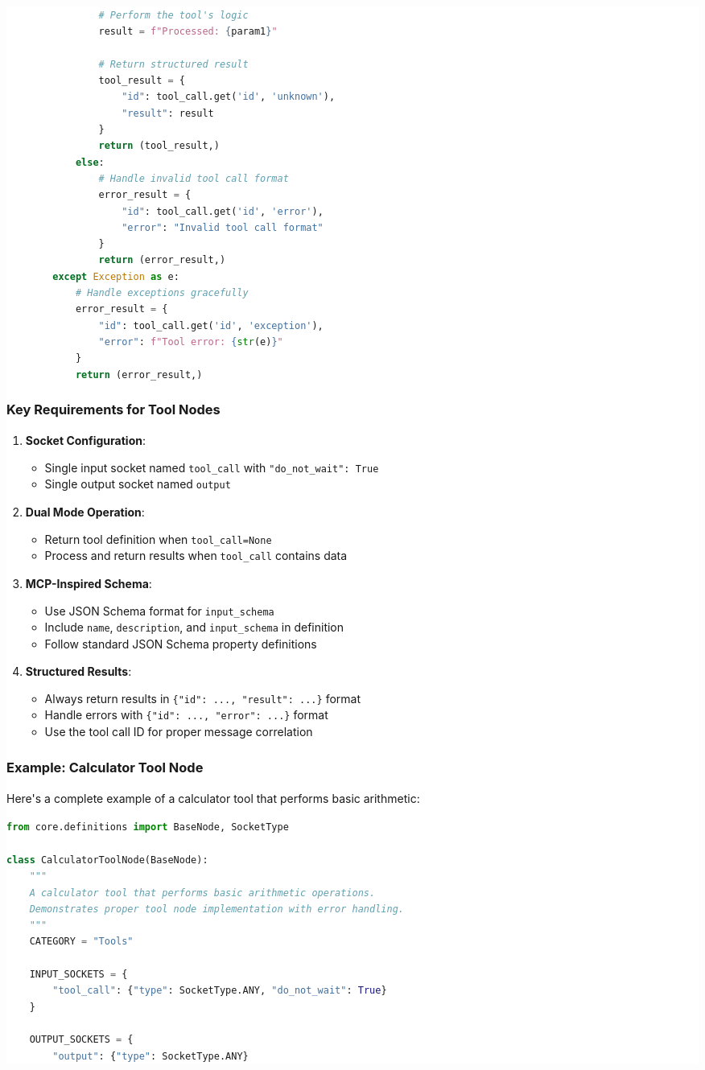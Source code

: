 ```python
                # Perform the tool's logic
                result = f"Processed: {param1}"
                
                # Return structured result
                tool_result = {
                    "id": tool_call.get('id', 'unknown'),
                    "result": result
                }
                return (tool_result,)
            else:
                # Handle invalid tool call format
                error_result = {
                    "id": tool_call.get('id', 'error'),
                    "error": "Invalid tool call format"
                }
                return (error_result,)
        except Exception as e:
            # Handle exceptions gracefully
            error_result = {
                "id": tool_call.get('id', 'exception'),
                "error": f"Tool error: {str(e)}"
            }
            return (error_result,)
```

### Key Requirements for Tool Nodes

1. **Socket Configuration**:
   - Single input socket named `tool_call` with `"do_not_wait": True`
   - Single output socket named `output`

2. **Dual Mode Operation**:
   - Return tool definition when `tool_call=None`
   - Process and return results when `tool_call` contains data

3. **MCP-Inspired Schema**:
   - Use JSON Schema format for `input_schema`
   - Include `name`, `description`, and `input_schema` in definition
   - Follow standard JSON Schema property definitions

4. **Structured Results**:
   - Always return results in `{"id": ..., "result": ...}` format
   - Handle errors with `{"id": ..., "error": ...}` format
   - Use the tool call ID for proper message correlation

### Example: Calculator Tool Node

Here's a complete example of a calculator tool that performs basic arithmetic:

```python
from core.definitions import BaseNode, SocketType

class CalculatorToolNode(BaseNode):
    """
    A calculator tool that performs basic arithmetic operations.
    Demonstrates proper tool node implementation with error handling.
    """
    CATEGORY = "Tools"
    
    INPUT_SOCKETS = {
        "tool_call": {"type": SocketType.ANY, "do_not_wait": True}
    }
    
    OUTPUT_SOCKETS = {
        "output": {"type": SocketType.ANY}
```